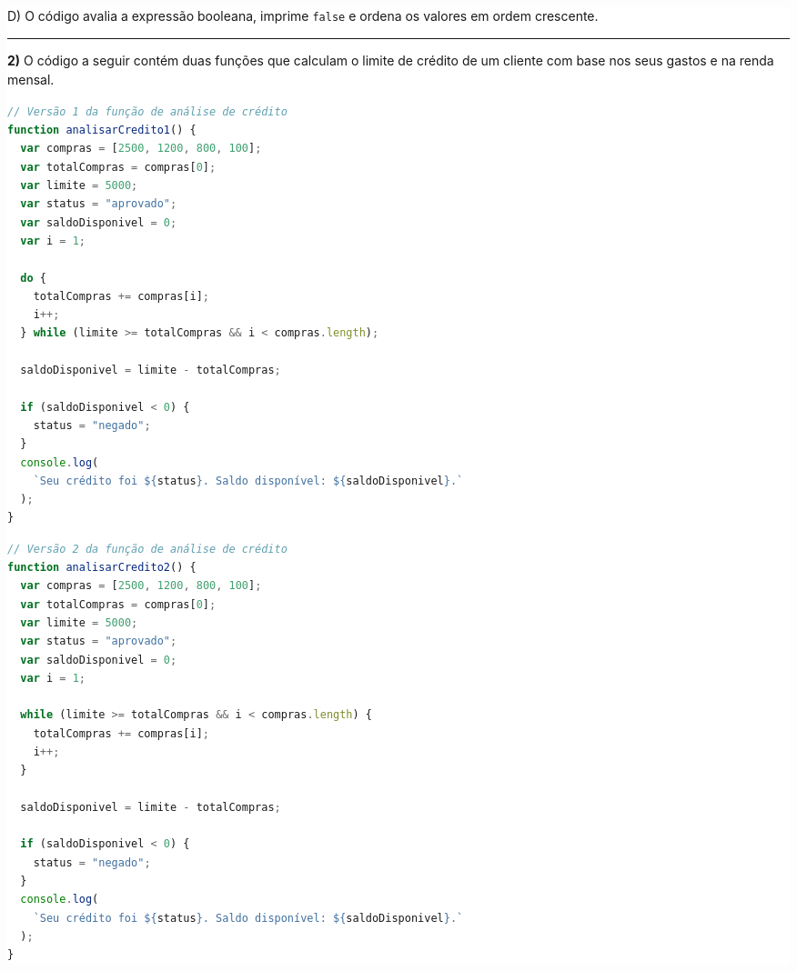 D) O código avalia a expressão booleana, imprime `false` e ordena os valores em ordem crescente.

---

**2)** O código a seguir contém duas funções que calculam o limite de crédito de um cliente com base nos seus gastos e na renda mensal.

```javascript
// Versão 1 da função de análise de crédito
function analisarCredito1() {
  var compras = [2500, 1200, 800, 100];
  var totalCompras = compras[0];
  var limite = 5000;
  var status = "aprovado";
  var saldoDisponivel = 0;
  var i = 1;

  do {
    totalCompras += compras[i];
    i++;
  } while (limite >= totalCompras && i < compras.length);

  saldoDisponivel = limite - totalCompras;

  if (saldoDisponivel < 0) {
    status = "negado";
  }
  console.log(
    `Seu crédito foi ${status}. Saldo disponível: ${saldoDisponivel}.`
  );
}
```

```javascript
// Versão 2 da função de análise de crédito
function analisarCredito2() {
  var compras = [2500, 1200, 800, 100];
  var totalCompras = compras[0];
  var limite = 5000;
  var status = "aprovado";
  var saldoDisponivel = 0;
  var i = 1;

  while (limite >= totalCompras && i < compras.length) {
    totalCompras += compras[i];
    i++;
  }

  saldoDisponivel = limite - totalCompras;

  if (saldoDisponivel < 0) {
    status = "negado";
  }
  console.log(
    `Seu crédito foi ${status}. Saldo disponível: ${saldoDisponivel}.`
  );
}
```
